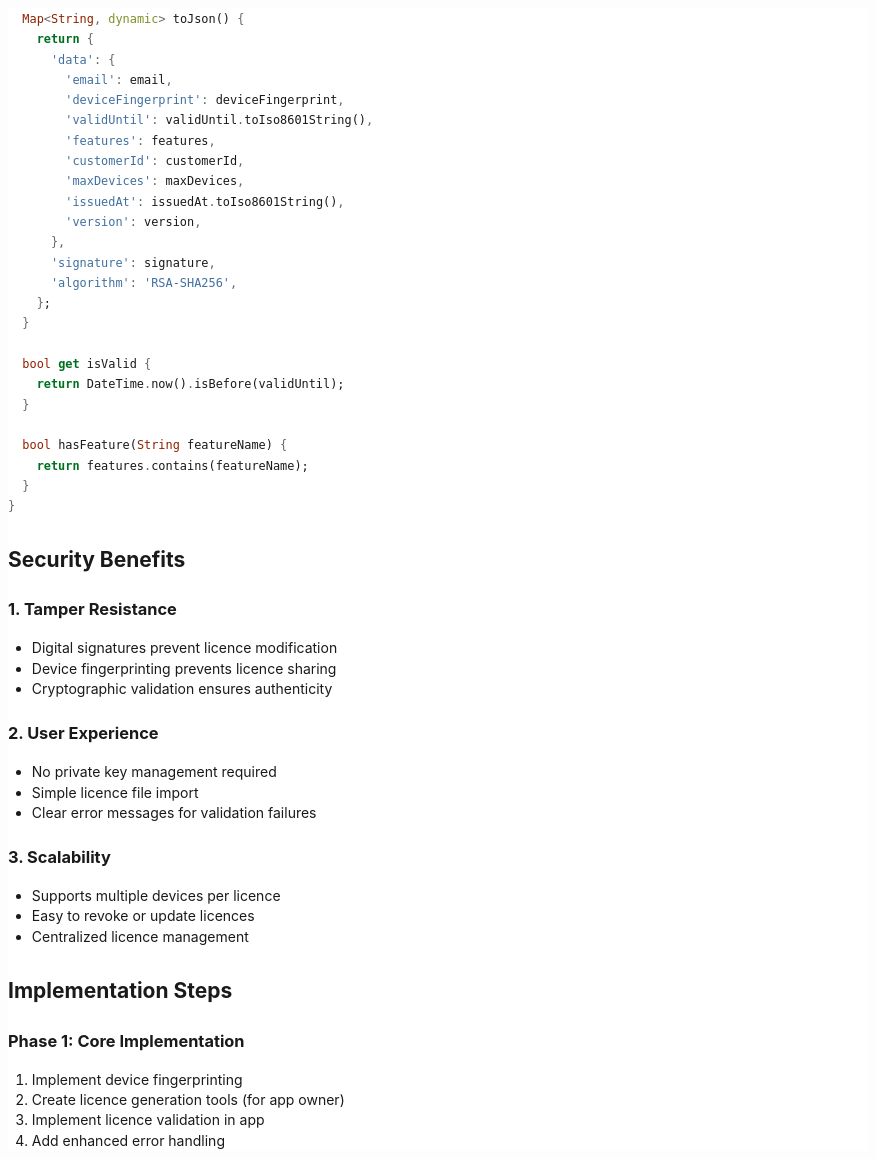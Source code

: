```dart
  Map<String, dynamic> toJson() {
    return {
      'data': {
        'email': email,
        'deviceFingerprint': deviceFingerprint,
        'validUntil': validUntil.toIso8601String(),
        'features': features,
        'customerId': customerId,
        'maxDevices': maxDevices,
        'issuedAt': issuedAt.toIso8601String(),
        'version': version,
      },
      'signature': signature,
      'algorithm': 'RSA-SHA256',
    };
  }
  
  bool get isValid {
    return DateTime.now().isBefore(validUntil);
  }
  
  bool hasFeature(String featureName) {
    return features.contains(featureName);
  }
}
```

## Security Benefits

### **1. Tamper Resistance**
- Digital signatures prevent licence modification
- Device fingerprinting prevents licence sharing
- Cryptographic validation ensures authenticity

### **2. User Experience**
- No private key management required
- Simple licence file import
- Clear error messages for validation failures

### **3. Scalability**
- Supports multiple devices per licence
- Easy to revoke or update licences
- Centralized licence management

## Implementation Steps

### **Phase 1: Core Implementation**
1. Implement device fingerprinting
2. Create licence generation tools (for app owner)
3. Implement licence validation in app
4. Add enhanced error handling
